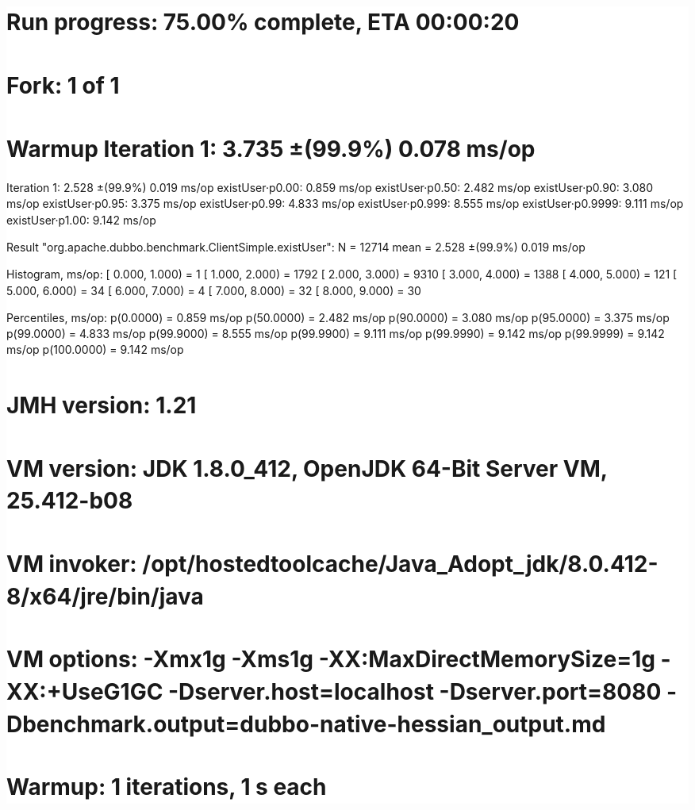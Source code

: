 # Run progress: 75.00% complete, ETA 00:00:20
# Fork: 1 of 1
# Warmup Iteration   1: 3.735 ±(99.9%) 0.078 ms/op
Iteration   1: 2.528 ±(99.9%) 0.019 ms/op
                 existUser·p0.00:   0.859 ms/op
                 existUser·p0.50:   2.482 ms/op
                 existUser·p0.90:   3.080 ms/op
                 existUser·p0.95:   3.375 ms/op
                 existUser·p0.99:   4.833 ms/op
                 existUser·p0.999:  8.555 ms/op
                 existUser·p0.9999: 9.111 ms/op
                 existUser·p1.00:   9.142 ms/op



Result "org.apache.dubbo.benchmark.ClientSimple.existUser":
  N = 12714
  mean =      2.528 ±(99.9%) 0.019 ms/op

  Histogram, ms/op:
    [ 0.000,  1.000) = 1 
    [ 1.000,  2.000) = 1792 
    [ 2.000,  3.000) = 9310 
    [ 3.000,  4.000) = 1388 
    [ 4.000,  5.000) = 121 
    [ 5.000,  6.000) = 34 
    [ 6.000,  7.000) = 4 
    [ 7.000,  8.000) = 32 
    [ 8.000,  9.000) = 30 

  Percentiles, ms/op:
      p(0.0000) =      0.859 ms/op
     p(50.0000) =      2.482 ms/op
     p(90.0000) =      3.080 ms/op
     p(95.0000) =      3.375 ms/op
     p(99.0000) =      4.833 ms/op
     p(99.9000) =      8.555 ms/op
     p(99.9900) =      9.111 ms/op
     p(99.9990) =      9.142 ms/op
     p(99.9999) =      9.142 ms/op
    p(100.0000) =      9.142 ms/op


# JMH version: 1.21
# VM version: JDK 1.8.0_412, OpenJDK 64-Bit Server VM, 25.412-b08
# VM invoker: /opt/hostedtoolcache/Java_Adopt_jdk/8.0.412-8/x64/jre/bin/java
# VM options: -Xmx1g -Xms1g -XX:MaxDirectMemorySize=1g -XX:+UseG1GC -Dserver.host=localhost -Dserver.port=8080 -Dbenchmark.output=dubbo-native-hessian_output.md
# Warmup: 1 iterations, 1 s each